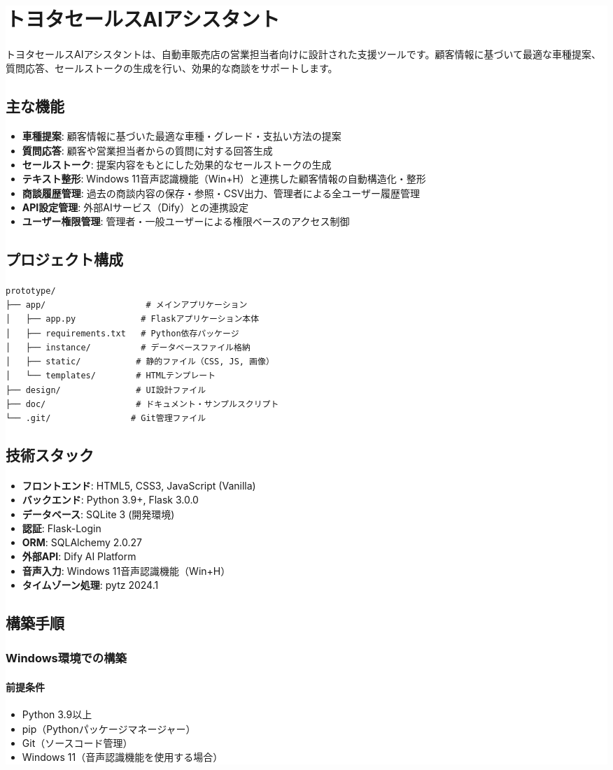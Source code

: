 # トヨタセールスAIアシスタント

トヨタセールスAIアシスタントは、自動車販売店の営業担当者向けに設計された支援ツールです。顧客情報に基づいて最適な車種提案、質問応答、セールストークの生成を行い、効果的な商談をサポートします。

## 主な機能

- **車種提案**: 顧客情報に基づいた最適な車種・グレード・支払い方法の提案
- **質問応答**: 顧客や営業担当者からの質問に対する回答生成
- **セールストーク**: 提案内容をもとにした効果的なセールストークの生成
- **テキスト整形**: Windows 11音声認識機能（Win+H）と連携した顧客情報の自動構造化・整形
- **商談履歴管理**: 過去の商談内容の保存・参照・CSV出力、管理者による全ユーザー履歴管理
- **API設定管理**: 外部AIサービス（Dify）との連携設定
- **ユーザー権限管理**: 管理者・一般ユーザーによる権限ベースのアクセス制御

## プロジェクト構成

```
prototype/
├── app/                    # メインアプリケーション
│   ├── app.py             # Flaskアプリケーション本体
│   ├── requirements.txt   # Python依存パッケージ
│   ├── instance/          # データベースファイル格納
│   ├── static/           # 静的ファイル（CSS, JS, 画像）
│   └── templates/        # HTMLテンプレート
├── design/               # UI設計ファイル
├── doc/                  # ドキュメント・サンプルスクリプト
└── .git/                # Git管理ファイル
```

## 技術スタック

- **フロントエンド**: HTML5, CSS3, JavaScript (Vanilla)
- **バックエンド**: Python 3.9+, Flask 3.0.0
- **データベース**: SQLite 3 (開発環境)
- **認証**: Flask-Login
- **ORM**: SQLAlchemy 2.0.27
- **外部API**: Dify AI Platform
- **音声入力**: Windows 11音声認識機能（Win+H）
- **タイムゾーン処理**: pytz 2024.1

## 構築手順

### Windows環境での構築

#### 前提条件

- Python 3.9以上
- pip（Pythonパッケージマネージャー）
- Git（ソースコード管理）
- Windows 11（音声認識機能を使用する場合）
